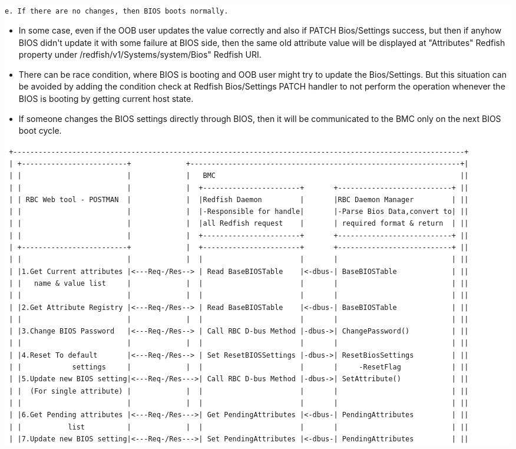     e. If there are no changes, then BIOS boots normally.

- In some case, even if the OOB user updates the value correctly and also if PATCH Bios/Settings success, but then if anyhow BIOS didn't update it with some failure at BIOS side, then the same old attribute value will be displayed at "Attributes" Redfish property under /redfish/v1/Systems/system/Bios" Redfish URI.

- There can be race condition, where BIOS is booting and OOB user might try to update the Bios/Settings. But this situation can be avoided by adding the condition check at Redfish Bios/Settings PATCH handler to not perform the operation whenever the BIOS is booting by getting current host state.

- If someone changes the BIOS settings directly through BIOS, then it will be communicated to the BMC only on the next BIOS boot cycle.

```
 +-----------------------------------------------------------------------------------------------------------+
 | +-------------------------+             +----------------------------------------------------------------+|
 | |                         |             |   BMC                                                          ||
 | |                         |             |  +-----------------------+       +---------------------------+ ||
 | | RBC Web tool - POSTMAN  |             |  |Redfish Daemon         |       |RBC Daemon Manager         | ||
 | |                         |             |  |-Responsible for handle|       |-Parse Bios Data,convert to| ||
 | |                         |             |  |all Redfish request    |       | required format & return  | ||
 | |                         |             |  +-----------------------+       +---------------------------+ ||
 | +-------------------------+             |  +-----------------------+       +---------------------------+ ||
 | |                         |             |  |                       |       |                           | ||
 | |1.Get Current attributes |<---Req-/Res--> | Read BaseBIOSTable    |<-dbus-| BaseBIOSTable             | ||
 | |   name & value list     |             |  |                       |       |                           | ||
 | |                         |             |  |                       |       |                           | ||
 | |2.Get Attribute Registry |<---Req-/Res--> | Read BaseBIOSTable    |<-dbus-| BaseBIOSTable             | ||
 | |                         |             |  |                       |       |                           | ||
 | |3.Change BIOS Password   |<---Req-/Res--> | Call RBC D-bus Method |-dbus->| ChangePassword()          | ||
 | |                         |             |  |                       |       |                           | ||
 | |4.Reset To default       |<---Req-/Res--> | Set ResetBIOSSettings |-dbus->| ResetBiosSettings         | ||
 | |            settings     |             |  |                       |       |     -ResetFlag            | ||
 | |5.Update new BIOS setting|<---Req-/Res--->| Call RBC D-bus Method |-dbus->| SetAttribute()            | ||
 | |  (For single attribute) |             |  |                       |       |                           | ||
 | |                         |             |  |                       |       |                           | ||
 | |6.Get Pending attributes |<---Req-/Res--->| Get PendingAttributes |<-dbus-| PendingAttributes         | ||
 | |           list          |             |  |                       |       |                           | ||
 | |7.Update new BIOS setting|<---Req-/Res--->| Set PendingAttributes |<-dbus-| PendingAttributes         | ||
```